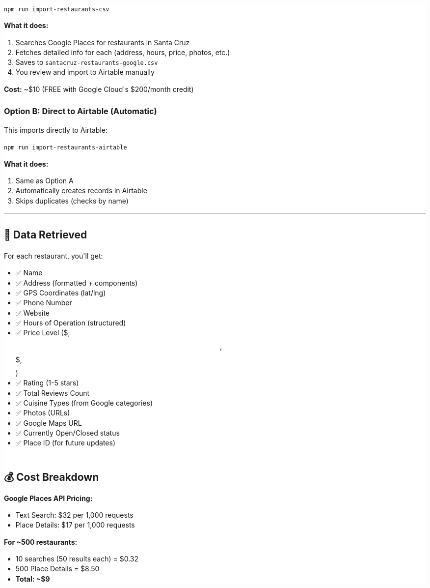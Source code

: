 ```bash
npm run import-restaurants-csv
```

**What it does:**
1. Searches Google Places for restaurants in Santa Cruz
2. Fetches detailed info for each (address, hours, price, photos, etc.)
3. Saves to `santacruz-restaurants-google.csv`
4. You review and import to Airtable manually

**Cost:** ~$10 (FREE with Google Cloud's $200/month credit)

### Option B: Direct to Airtable (Automatic)

This imports directly to Airtable:

```bash
npm run import-restaurants-airtable
```

**What it does:**
1. Same as Option A
2. Automatically creates records in Airtable
3. Skips duplicates (checks by name)

---

## 🎯 Data Retrieved

For each restaurant, you'll get:

- ✅ Name
- ✅ Address (formatted + components)
- ✅ GPS Coordinates (lat/lng)
- ✅ Phone Number
- ✅ Website
- ✅ Hours of Operation (structured)
- ✅ Price Level ($, $$, $$$, $$$$)
- ✅ Rating (1-5 stars)
- ✅ Total Reviews Count
- ✅ Cuisine Types (from Google categories)
- ✅ Photos (URLs)
- ✅ Google Maps URL
- ✅ Currently Open/Closed status
- ✅ Place ID (for future updates)

---

## 💰 Cost Breakdown

**Google Places API Pricing:**
- Text Search: $32 per 1,000 requests
- Place Details: $17 per 1,000 requests

**For ~500 restaurants:**
- 10 searches (50 results each) = $0.32
- 500 Place Details = $8.50
- **Total: ~$9**

